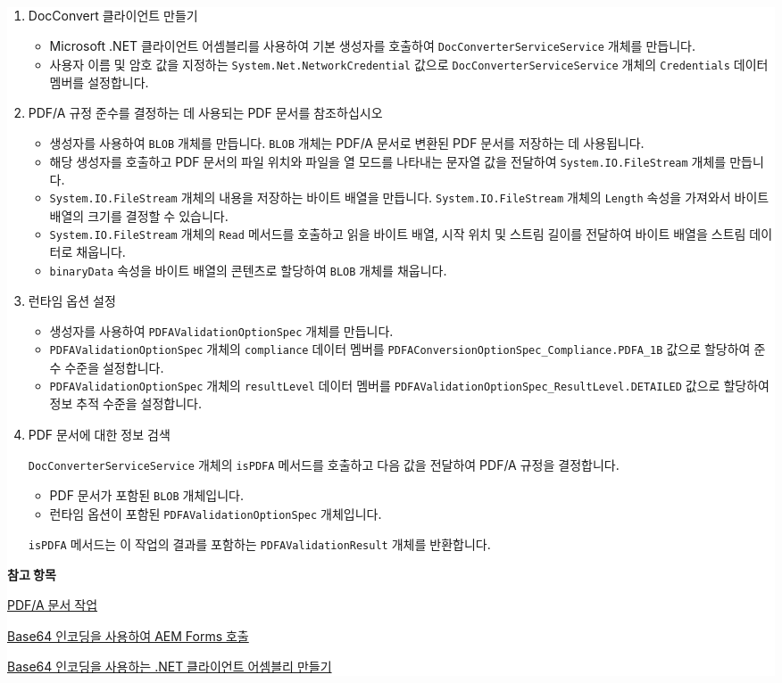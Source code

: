 1. DocConvert 클라이언트 만들기

   * Microsoft .NET 클라이언트 어셈블리를 사용하여 기본 생성자를 호출하여 `DocConverterServiceService` 개체를 만듭니다.
   * 사용자 이름 및 암호 값을 지정하는 `System.Net.NetworkCredential` 값으로 `DocConverterServiceService` 개체의 `Credentials` 데이터 멤버를 설정합니다.

1. PDF/A 규정 준수를 결정하는 데 사용되는 PDF 문서를 참조하십시오

   * 생성자를 사용하여 `BLOB` 개체를 만듭니다. `BLOB` 개체는 PDF/A 문서로 변환된 PDF 문서를 저장하는 데 사용됩니다.
   * 해당 생성자를 호출하고 PDF 문서의 파일 위치와 파일을 열 모드를 나타내는 문자열 값을 전달하여 `System.IO.FileStream` 개체를 만듭니다.
   * `System.IO.FileStream` 개체의 내용을 저장하는 바이트 배열을 만듭니다. `System.IO.FileStream` 개체의 `Length` 속성을 가져와서 바이트 배열의 크기를 결정할 수 있습니다.
   * `System.IO.FileStream` 개체의 `Read` 메서드를 호출하고 읽을 바이트 배열, 시작 위치 및 스트림 길이를 전달하여 바이트 배열을 스트림 데이터로 채웁니다.
   * `binaryData` 속성을 바이트 배열의 콘텐츠로 할당하여 `BLOB` 개체를 채웁니다.

1. 런타임 옵션 설정

   * 생성자를 사용하여 `PDFAValidationOptionSpec` 개체를 만듭니다.
   * `PDFAValidationOptionSpec` 개체의 `compliance` 데이터 멤버를 `PDFAConversionOptionSpec_Compliance.PDFA_1B` 값으로 할당하여 준수 수준을 설정합니다.
   * `PDFAValidationOptionSpec` 개체의 `resultLevel` 데이터 멤버를 `PDFAValidationOptionSpec_ResultLevel.DETAILED` 값으로 할당하여 정보 추적 수준을 설정합니다.

1. PDF 문서에 대한 정보 검색

   `DocConverterServiceService` 개체의 `isPDFA` 메서드를 호출하고 다음 값을 전달하여 PDF/A 규정을 결정합니다.

   * PDF 문서가 포함된 `BLOB` 개체입니다.
   * 런타임 옵션이 포함된 `PDFAValidationOptionSpec` 개체입니다.

   `isPDFA` 메서드는 이 작업의 결과를 포함하는 `PDFAValidationResult` 개체를 반환합니다.

**참고 항목**

[PDF/A 문서 작업](pdf-a-documents.md#working-with-pdf-a-documents)

[Base64 인코딩을 사용하여 AEM Forms 호출](/help/forms/developing/invoking-aem-forms-using-web.md#invoking-aem-forms-using-base64-encoding)

[Base64 인코딩을 사용하는 .NET 클라이언트 어셈블리 만들기](/help/forms/developing/invoking-aem-forms-using-web.md#creating-a-net-client-assembly-that-uses-base64-encoding)
